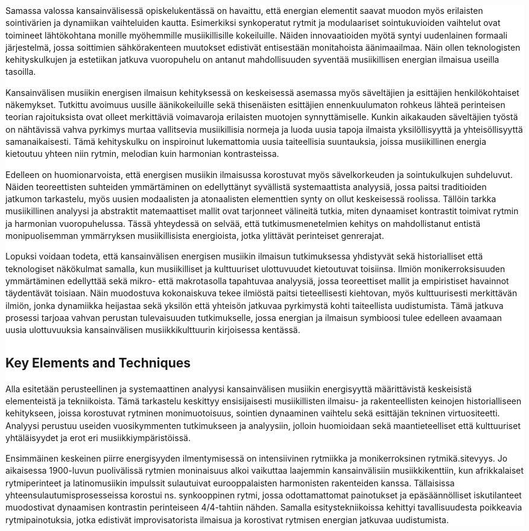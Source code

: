 Samassa valossa kansainvälisessä opiskelukentässä on havaittu, että energian elementit saavat muodon
myös erilaisten sointivärien ja dynamiikan vaihteluiden kautta. Esimerkiksi synkoperatut rytmit ja
modulaariset sointukuvioiden vaihtelut ovat toimineet lähtökohtana monille myöhemmille
musiikillisille kokeiluille. Näiden innovaatioiden myötä syntyi uudenlainen formaali järjestelmä,
jossa soittimien sähkörakenteen muutokset edistivät entisestään monitahoista äänimaailmaa. Näin
ollen teknologisten kehityskulkujen ja estetiikan jatkuva vuoropuhelu on antanut mahdollisuuden
syventää musiikillisen energian ilmaisua useilla tasoilla.

Kansainvälisen musiikin energisen ilmaisun kehityksessä on keskeisessä asemassa myös säveltäjien ja
esittäjien henkilökohtaiset näkemykset. Tutkittu avoimuus uusille äänikokeiluille sekä thisenäisten
esittäjien ennenkuulumaton rohkeus lähteä perinteisen teorian rajoituksista ovat olleet merkittäviä
voimavaroja erilaisten muotojen synnyttämiselle. Kunkin aikakauden säveltäjien työstä on nähtävissä
vahva pyrkimys murtaa vallitsevia musiikillisia normeja ja luoda uusia tapoja ilmaista
yksilöllisyyttä ja yhteisöllisyyttä samanaikaisesti. Tämä kehityskulku on inspiroinut lukemattomia
uusia taiteellisia suuntauksia, joissa musiikillinen energia kietoutuu yhteen niin rytmin, melodian
kuin harmonian kontrasteissa.

Edelleen on huomionarvoista, että energisen musiikin ilmaisussa korostuvat myös sävelkorkeuden ja
sointukulkujen suhdeluvut. Näiden teoreettisten suhteiden ymmärtäminen on edellyttänyt syvällistä
systemaattista analyysiä, jossa paitsi traditioiden jatkumon tarkastelu, myös uusien modaalisten ja
atonaalisten elementtien synty on ollut keskeisessä roolissa. Tällöin tarkka musiikillinen analyysi
ja abstraktit matemaattiset mallit ovat tarjonneet välineitä tutkia, miten dynaamiset kontrastit
toimivat rytmin ja harmonian vuoropuhelussa. Tässä yhteydessä on selvää, että tutkimusmenetelmien
kehitys on mahdollistanut entistä monipuolisemman ymmärryksen musiikillisista energioista, jotka
ylittävät perinteiset genrerajat.

Lopuksi voidaan todeta, että kansainvälisen energisen musiikin ilmaisun tutkimuksessa yhdistyvät
sekä historialliset että teknologiset näkökulmat samalla, kun musiikilliset ja kulttuuriset
ulottuvuudet kietoutuvat toisiinsa. Ilmiön monikerroksisuuden ymmärtäminen edellyttää sekä mikro-
että makrotasolla tapahtuvaa analyysiä, jossa teoreettiset mallit ja empiristiset havainnot
täydentävät toisiaan. Näin muodostuva kokonaiskuva tekee ilmiöstä paitsi tieteellisesti kiehtovan,
myös kulttuurisesti merkittävän ilmiön, jonka dynamiikka heijastaa sekä yksilön että yhteisön
jatkuvaa pyrkimystä kohti taiteellista uudistumista. Tämä jatkuva prosessi tarjoaa vahvan perustan
tulevaisuuden tutkimukselle, jossa energian ja ilmaisun symbioosi tulee edelleen avaamaan uusia
ulottuvuuksia kansainvälisen musiikkikulttuurin kirjoisessa kentässä.

## Key Elements and Techniques

Alla esitetään perusteellinen ja systemaattinen analyysi kansainvälisen musiikin energisyyttä
määrittävistä keskeisistä elementeistä ja tekniikoista. Tämä tarkastelu keskittyy ensisijaisesti
musiikillisten ilmaisu- ja rakenteellisten keinojen historialliseen kehitykseen, joissa korostuvat
rytminen monimuotoisuus, sointien dynaaminen vaihtelu sekä esittäjän tekninen virtuositeetti.
Analyysi perustuu useiden vuosikymmenten tutkimukseen ja analyysiin, jolloin huomioidaan sekä
maantieteelliset että kulttuuriset yhtäläisyydet ja erot eri musiikkiympäristöissä.

Ensimmäinen keskeinen piirre energisyyden ilmentymisessä on intensiivinen rytmiikka ja
monikerroksinen rytmikä.sitevyys. Jo aikaisessa 1900-luvun puolivälissä rytmien moninaisuus alkoi
vaikuttaa laajemmin kansainvälisiin musiikkikenttiin, kun afrikkalaiset rytmiperinteet ja
latinomusiikin impulssit sulautuivat eurooppalaisten harmonisten rakenteiden kanssa. Tällaisissa
yhteensulautumisprosesseissa korostui ns. synkooppinen rytmi, jossa odottamattomat painotukset ja
epäsäännölliset iskutilanteet muodostivat dynaamisen kontrastin perinteiseen 4/4-tahtiin nähden.
Samalla esitystekniikoissa kehittyi tavallisuudesta poikkeavia rytmipainotuksia, jotka edistivät
improvisatorista ilmaisua ja korostivat rytmisen energian jatkuvaa uudistumista.
